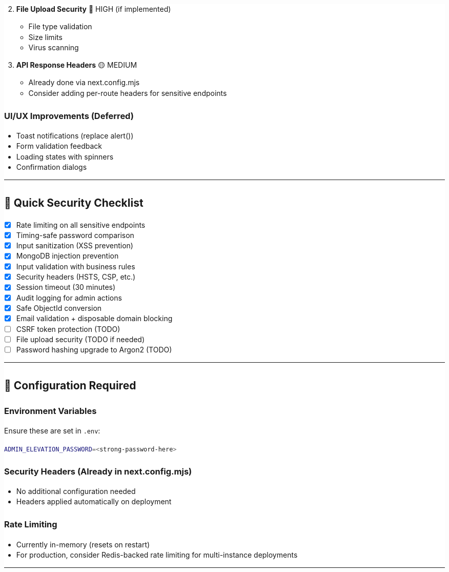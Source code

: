 2. **File Upload Security** 🔴 HIGH (if implemented)
   - File type validation
   - Size limits
   - Virus scanning

3. **API Response Headers** 🟡 MEDIUM
   - Already done via next.config.mjs
   - Consider adding per-route headers for sensitive endpoints

### UI/UX Improvements (Deferred)
- Toast notifications (replace alert())
- Form validation feedback
- Loading states with spinners
- Confirmation dialogs

---

## 🎯 Quick Security Checklist

- [x] Rate limiting on all sensitive endpoints
- [x] Timing-safe password comparison
- [x] Input sanitization (XSS prevention)
- [x] MongoDB injection prevention
- [x] Input validation with business rules
- [x] Security headers (HSTS, CSP, etc.)
- [x] Session timeout (30 minutes)
- [x] Audit logging for admin actions
- [x] Safe ObjectId conversion
- [x] Email validation + disposable domain blocking
- [ ] CSRF token protection (TODO)
- [ ] File upload security (TODO if needed)
- [ ] Password hashing upgrade to Argon2 (TODO)

---

## 📝 Configuration Required

### Environment Variables
Ensure these are set in `.env`:
```bash
ADMIN_ELEVATION_PASSWORD=<strong-password-here>
```

### Security Headers (Already in next.config.mjs)
- No additional configuration needed
- Headers applied automatically on deployment

### Rate Limiting
- Currently in-memory (resets on restart)
- For production, consider Redis-backed rate limiting for multi-instance deployments

---